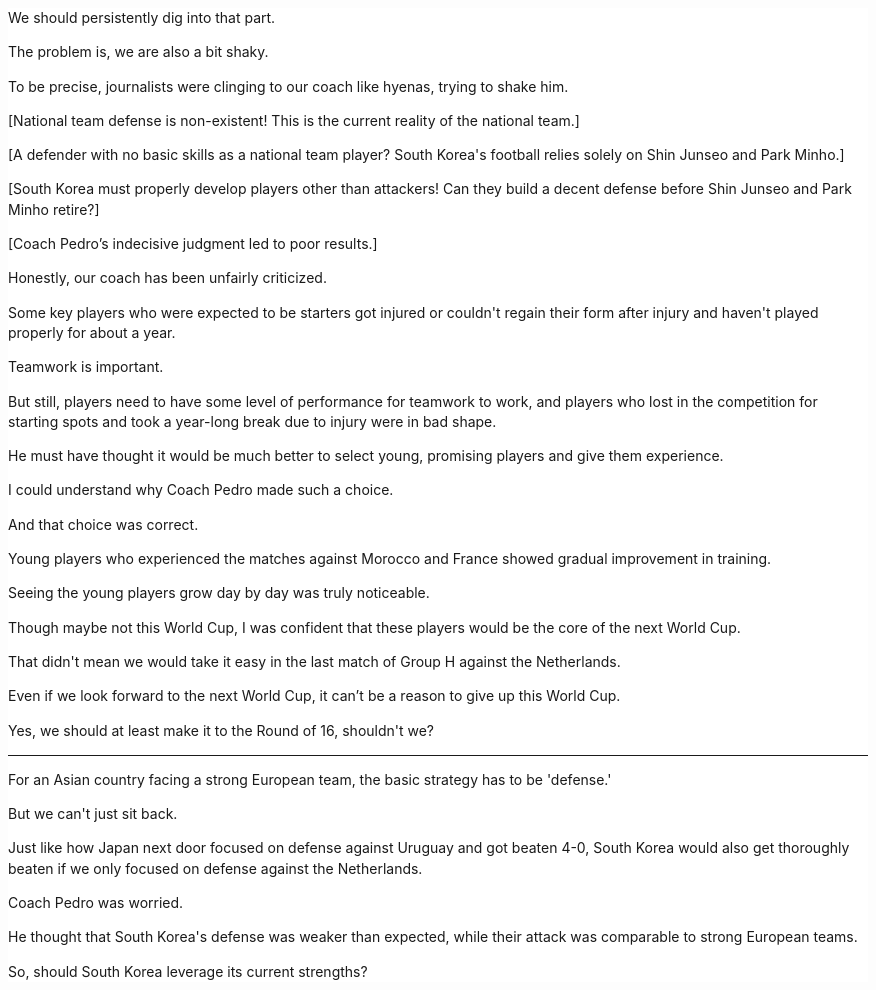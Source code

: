 We should persistently dig into that part.

The problem is, we are also a bit shaky.

To be precise, journalists were clinging to our coach like hyenas, trying to shake him.

[National team defense is non-existent! This is the current reality of the national team.]

[A defender with no basic skills as a national team player? South Korea's football relies solely on Shin Junseo and Park Minho.]

[South Korea must properly develop players other than attackers! Can they build a decent defense before Shin Junseo and Park Minho retire?]

[Coach Pedro’s indecisive judgment led to poor results.]

Honestly, our coach has been unfairly criticized.

Some key players who were expected to be starters got injured or couldn't regain their form after injury and haven't played properly for about a year.

Teamwork is important.

But still, players need to have some level of performance for teamwork to work, and players who lost in the competition for starting spots and took a year-long break due to injury were in bad shape.

He must have thought it would be much better to select young, promising players and give them experience.

I could understand why Coach Pedro made such a choice.

And that choice was correct.

Young players who experienced the matches against Morocco and France showed gradual improvement in training.

Seeing the young players grow day by day was truly noticeable.

Though maybe not this World Cup, I was confident that these players would be the core of the next World Cup.

That didn't mean we would take it easy in the last match of Group H against the Netherlands.

Even if we look forward to the next World Cup, it can’t be a reason to give up this World Cup.

Yes, we should at least make it to the Round of 16, shouldn't we?

* * *

For an Asian country facing a strong European team, the basic strategy has to be 'defense.'

But we can't just sit back.

Just like how Japan next door focused on defense against Uruguay and got beaten 4-0, South Korea would also get thoroughly beaten if we only focused on defense against the Netherlands.

Coach Pedro was worried.

He thought that South Korea's defense was weaker than expected, while their attack was comparable to strong European teams.

So, should South Korea leverage its current strengths?
